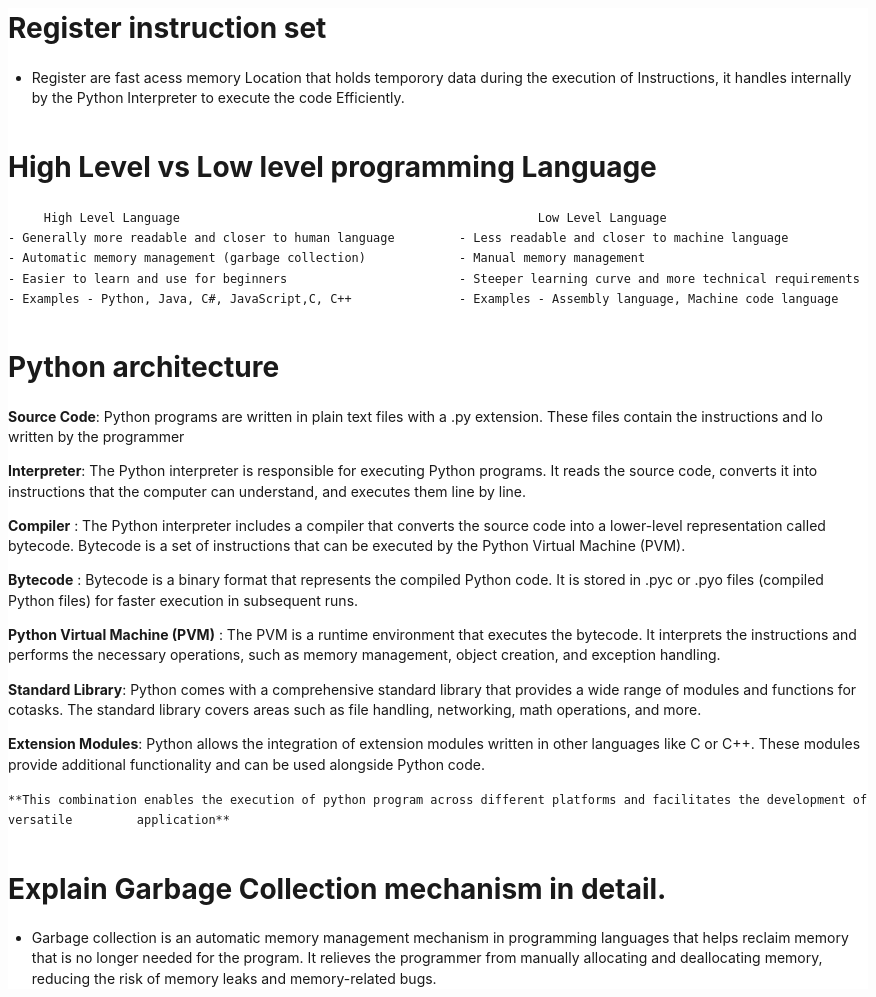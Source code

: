 # Register instruction set
- Register are fast acess memory Location that holds temporory data during the execution of Instructions, it handles internally by the     Python Interpreter to execute the code Efficiently. 

# High Level vs Low level programming Language
```
     High Level Language                                                  Low Level Language 
- Generally more readable and closer to human language         - Less readable and closer to machine language
- Automatic memory management (garbage collection)             - Manual memory management
- Easier to learn and use for beginners                        - Steeper learning curve and more technical requirements
- Examples - Python, Java, C#, JavaScript,C, C++               - Examples - Assembly language, Machine code language 
```

# Python architecture

**Source Code**: Python programs are written in plain text files with a .py extension. These files contain the instructions and lo         written by the programmer

**Interpreter**: The Python interpreter is responsible for executing Python programs. It reads the source code, converts it into           instructions that the computer can understand, and executes them line by line.

**Compiler**  : The Python interpreter includes a compiler that converts the source code into a lower-level representation called           bytecode. Bytecode is a set of instructions that can be executed by the Python Virtual Machine (PVM).

**Bytecode**   : Bytecode is a binary format that represents the compiled Python code. It is stored in .pyc or .pyo files (compiled         Python files) for faster execution in subsequent runs.

**Python Virtual Machine (PVM)** : The PVM is a runtime environment that executes the bytecode. It interprets the instructions and         performs the necessary operations, such as memory management, object creation, and exception handling.

**Standard Library**: Python comes with a comprehensive standard library that provides a wide range of modules and functions for cotasks.   The standard library covers areas such as file handling, networking, math operations, and more.

**Extension Modules**: Python allows the integration of extension modules written in other languages like C or C++. These modules provide   additional functionality and can be used alongside Python code.
```
**This combination enables the execution of python program across different platforms and facilitates the development of versatile         application**
```

# Explain Garbage Collection mechanism in detail.
- Garbage collection is an automatic memory management mechanism in programming languages that helps reclaim memory that is no longer       needed for the program. It relieves the programmer from manually allocating and deallocating memory, reducing the risk of memory leaks   and memory-related bugs. 
